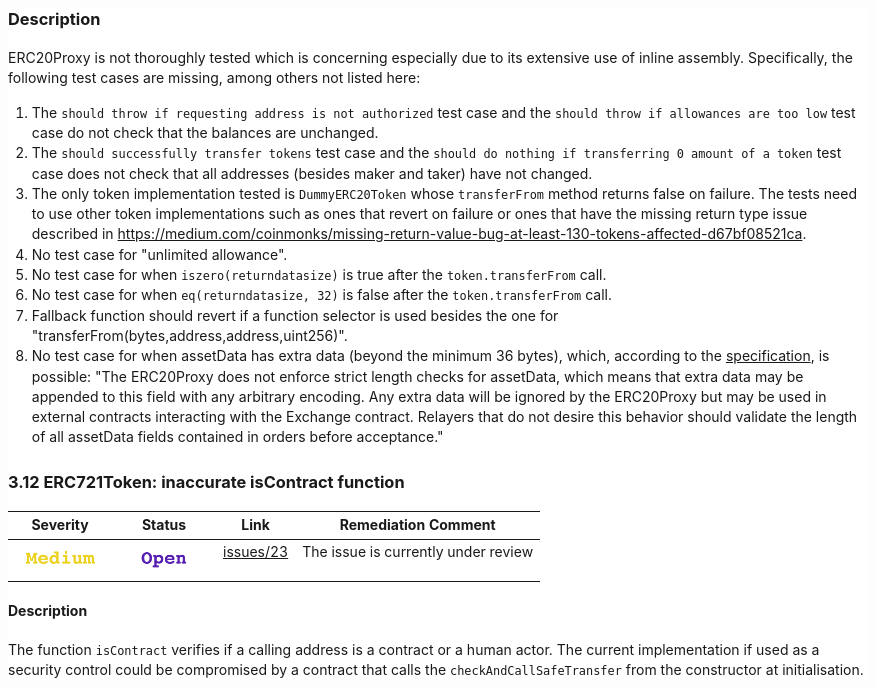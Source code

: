 
### Description

ERC20Proxy is not thoroughly tested which is concerning especially due to its extensive use of inline assembly. Specifically, the following test cases are missing, among others not listed here:

1. The `should throw if requesting address is not authorized` test case and the `should throw if allowances are too low` test case  do not check that the balances are unchanged.
2. The `should successfully transfer tokens` test case and the `should do nothing if transferring 0 amount of a token` test case does not check that all addresses (besides maker and taker) have not changed.
3. The only token implementation tested is `DummyERC20Token` whose `transferFrom` method returns false on failure. The tests need to use other token implementations such as ones that revert on failure or ones that have the missing return type issue described in https://medium.com/coinmonks/missing-return-value-bug-at-least-130-tokens-affected-d67bf08521ca.
4. No test case for "unlimited allowance".
5. No test case for when `iszero(returndatasize)` is true after the `token.transferFrom` call.
6. No test case for when `eq(returndatasize, 32)` is false after the `token.transferFrom` call.
7. Fallback function should revert if a function selector is used besides the one for "transferFrom(bytes,address,address,uint256)".
8. No test case for when assetData has extra data (beyond the minimum 36 bytes), which, according to the [specification](https://github.com/0xProject/0x-protocol-specification/blob/master/v2/v2-specification.md#erc20proxy), is possible: "The ERC20Proxy does not enforce strict length checks for assetData, which means that extra data may be appended to this field with any arbitrary encoding. Any extra data will be ignored by the ERC20Proxy but may be used in external contracts interacting with the Exchange contract. Relayers that do not desire this behavior should validate the length of all assetData fields contained in orders before acceptance."

### 3.12 ERC721Token: inaccurate isContract function 

| Severity  | Status | Link | Remediation Comment |
| ------------- | ------------- | ------------- | ------------- |
| <img height="30px" src="static-content/medium.png"/> |  <img height="30px" src="static-content/open.png"/> | [ issues/23](https://github.com/ConsenSys/0x_audit_2018-07-23/issues/23)| The issue is currently under review |


#### Description 
The function `isContract` verifies if a calling address is a contract or a human actor. The current implementation if used as a security control could be compromised by a contract that calls the `checkAndCallSafeTransfer` from the constructor at initialisation. 
